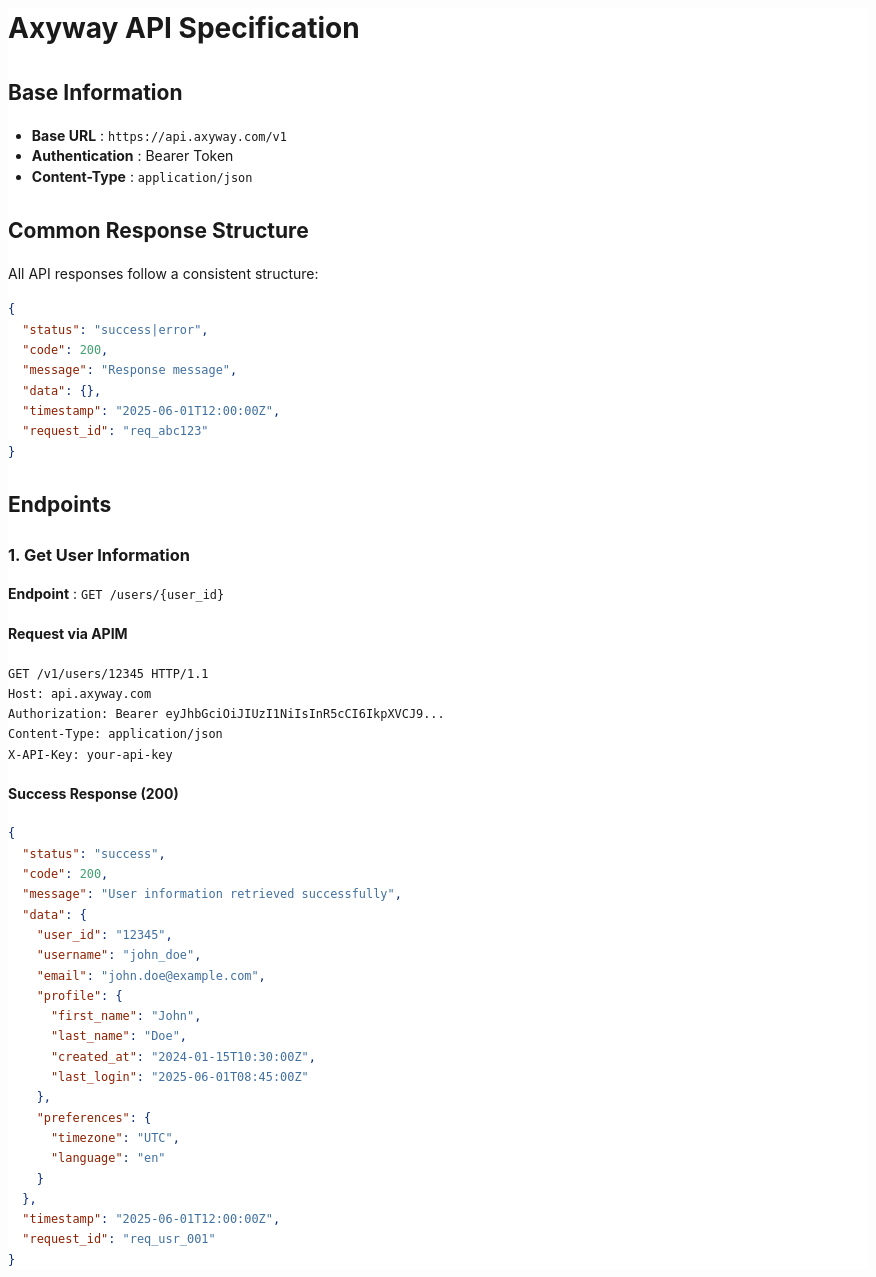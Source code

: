 # Axyway API Specification

## Base Information

* **Base URL** : `https://api.axyway.com/v1`
* **Authentication** : Bearer Token
* **Content-Type** : `application/json`

## Common Response Structure

All API responses follow a consistent structure:

```json
{
  "status": "success|error",
  "code": 200,
  "message": "Response message",
  "data": {},
  "timestamp": "2025-06-01T12:00:00Z",
  "request_id": "req_abc123"
}
```

## Endpoints

### 1. Get User Information

 **Endpoint** : `GET /users/{user_id}`

#### Request via APIM

```http
GET /v1/users/12345 HTTP/1.1
Host: api.axyway.com
Authorization: Bearer eyJhbGciOiJIUzI1NiIsInR5cCI6IkpXVCJ9...
Content-Type: application/json
X-API-Key: your-api-key
```

#### Success Response (200)

```json
{
  "status": "success",
  "code": 200,
  "message": "User information retrieved successfully",
  "data": {
    "user_id": "12345",
    "username": "john_doe",
    "email": "john.doe@example.com",
    "profile": {
      "first_name": "John",
      "last_name": "Doe",
      "created_at": "2024-01-15T10:30:00Z",
      "last_login": "2025-06-01T08:45:00Z"
    },
    "preferences": {
      "timezone": "UTC",
      "language": "en"
    }
  },
  "timestamp": "2025-06-01T12:00:00Z",
  "request_id": "req_usr_001"
}
```